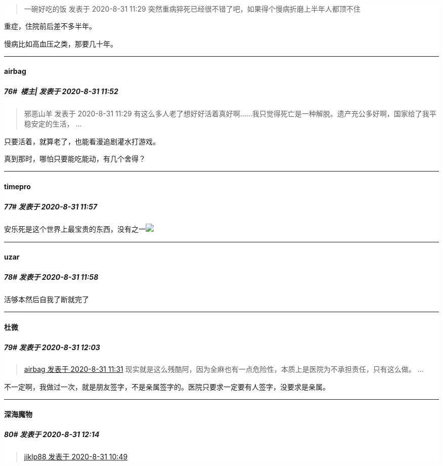 
<blockquote>一碗好吃的饭 发表于 2020-8-31 11:29
突然重病猝死已经很不错了吧，如果得个慢病折磨上半年人都顶不住</blockquote>
重症，住院前后差不多半年。

慢病比如高血压之类，那要几十年。


-----

####  airbag  
##### 76#         楼主| 发表于 2020-8-31 11:52


<blockquote>邪恶山羊 发表于 2020-8-31 11:29
有这么多人老了想好好活着真好啊……我只觉得死亡是一种解脱。遗产充公多好啊，国家给了我平稳安定的生活， ...</blockquote>
只要活着，就算老了，也能看漫追剧灌水打游戏。

真到那时，哪怕只要能吃能动，有几个舍得？


-----

####  timepro  
##### 77#       发表于 2020-8-31 11:57


安乐死是这个世界上最宝贵的东西，没有之一<img src="https://static.saraba1st.com/image/smiley/face2017/048.png" referrerpolicy="no-referrer">


-----

####  uzar  
##### 78#       发表于 2020-8-31 11:58


活够本然后自我了断就完了


-----

####  杜微  
##### 79#       发表于 2020-8-31 12:03


<blockquote><a href="httphttps://bbs.saraba1st.com/2b/forum.php?mod=redirect&amp;goto=findpost&amp;pid=48599071&amp;ptid=1957408" target="_blank">airbag 发表于 2020-8-31 11:31</a>
现实就是这么残酷阿，因为全麻也有一点危险性，本质上是医院为不承担责任，只有这么做。 ...</blockquote>
不一定啊，我做过一次，就是朋友签字，不是亲属签字的。医院只要求一定要有人签字，没要求是亲属。


-----

####  深海魔物  
##### 80#       发表于 2020-8-31 12:14


<blockquote><a href="httphttps://bbs.saraba1st.com/2b/forum.php?mod=redirect&amp;goto=findpost&amp;pid=48598494&amp;ptid=1957408" target="_blank">jiklp88 发表于 2020-8-31 10:49</a>
